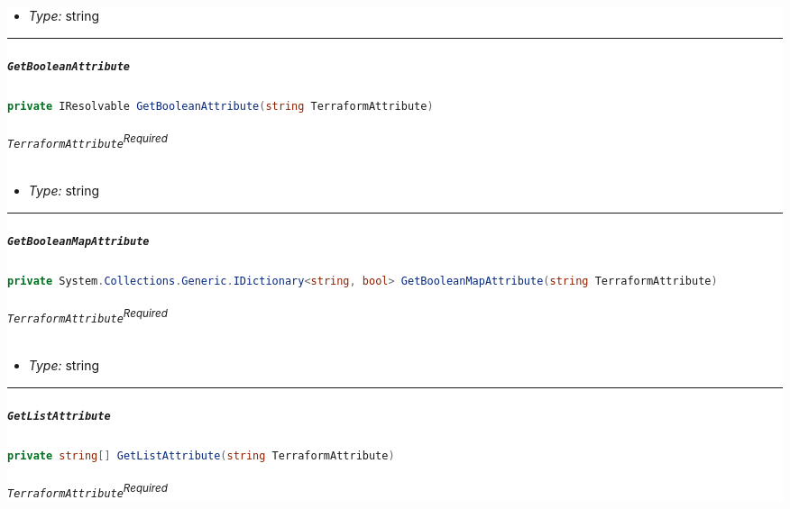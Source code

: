- *Type:* string

---

##### `GetBooleanAttribute` <a name="GetBooleanAttribute" id="rhizo-co-terraform-provider-oci.computeCloudAtCustomerCccUpgradeSchedule.ComputeCloudAtCustomerCccUpgradeScheduleEventsOutputReference.getBooleanAttribute"></a>

```csharp
private IResolvable GetBooleanAttribute(string TerraformAttribute)
```

###### `TerraformAttribute`<sup>Required</sup> <a name="TerraformAttribute" id="rhizo-co-terraform-provider-oci.computeCloudAtCustomerCccUpgradeSchedule.ComputeCloudAtCustomerCccUpgradeScheduleEventsOutputReference.getBooleanAttribute.parameter.terraformAttribute"></a>

- *Type:* string

---

##### `GetBooleanMapAttribute` <a name="GetBooleanMapAttribute" id="rhizo-co-terraform-provider-oci.computeCloudAtCustomerCccUpgradeSchedule.ComputeCloudAtCustomerCccUpgradeScheduleEventsOutputReference.getBooleanMapAttribute"></a>

```csharp
private System.Collections.Generic.IDictionary<string, bool> GetBooleanMapAttribute(string TerraformAttribute)
```

###### `TerraformAttribute`<sup>Required</sup> <a name="TerraformAttribute" id="rhizo-co-terraform-provider-oci.computeCloudAtCustomerCccUpgradeSchedule.ComputeCloudAtCustomerCccUpgradeScheduleEventsOutputReference.getBooleanMapAttribute.parameter.terraformAttribute"></a>

- *Type:* string

---

##### `GetListAttribute` <a name="GetListAttribute" id="rhizo-co-terraform-provider-oci.computeCloudAtCustomerCccUpgradeSchedule.ComputeCloudAtCustomerCccUpgradeScheduleEventsOutputReference.getListAttribute"></a>

```csharp
private string[] GetListAttribute(string TerraformAttribute)
```

###### `TerraformAttribute`<sup>Required</sup> <a name="TerraformAttribute" id="rhizo-co-terraform-provider-oci.computeCloudAtCustomerCccUpgradeSchedule.ComputeCloudAtCustomerCccUpgradeScheduleEventsOutputReference.getListAttribute.parameter.terraformAttribute"></a>
